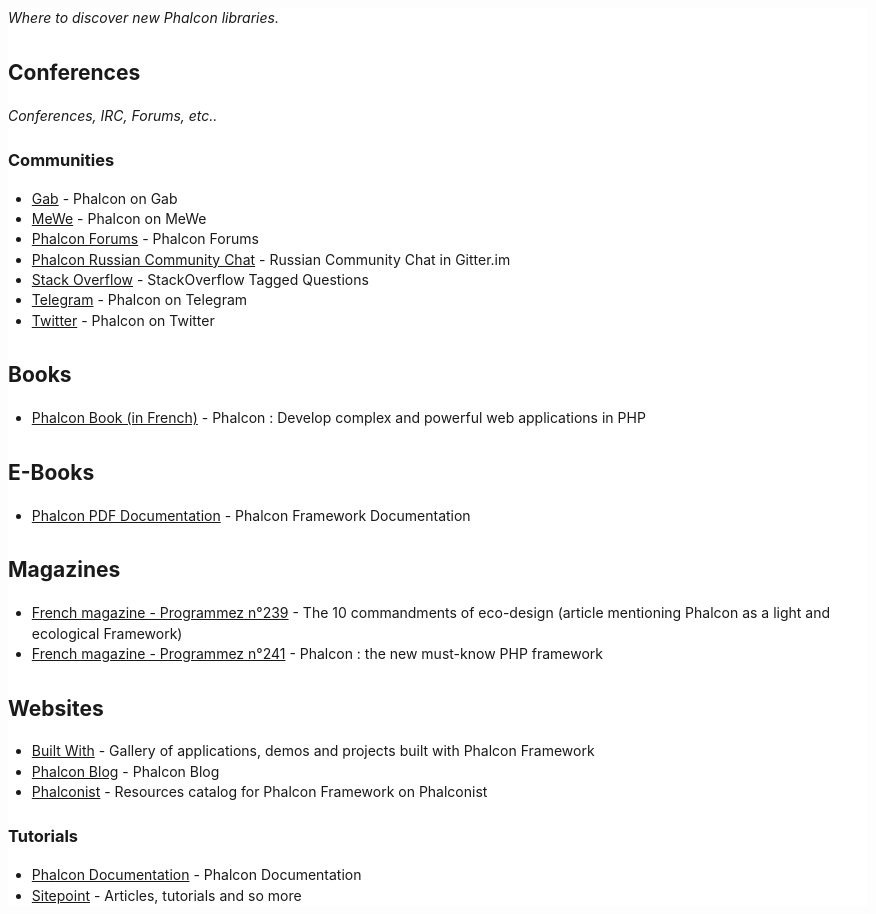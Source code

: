 *Where to discover new Phalcon libraries.*


## Conferences

*Conferences, IRC, Forums, etc..*

### Communities

* [Gab](https://gab.com/phalcon) - Phalcon on Gab
* [MeWe](https://mewe.com/join-front/phalcon) - Phalcon on MeWe
* [Phalcon Forums](https://forum.phalcon.io/) - Phalcon Forums
* [Phalcon Russian Community Chat](https://app.gitter.im/#/room/#phalcon-rus_chat:gitter.im) - Russian Community Chat in Gitter.im
* [Stack Overflow](https://stackoverflow.com/questions/tagged/phalcon) - StackOverflow Tagged Questions
* [Telegram](https://t.me/phalcon_news) - Phalcon on Telegram
* [Twitter](https://twitter.com/phalconphp) - Phalcon on Twitter

## Books

* [Phalcon Book (in French)](https://www.editions-eni.fr/livre/phalcon-3-developpez-des-applications-web-complexes-et-performantes-en-php-version-en-ligne-9782409022753) - Phalcon : Develop complex and powerful web applications in PHP

## E-Books

* [Phalcon PDF Documentation](https://buildmedia.readthedocs.org/media/pdf/phalcon-php-framework-documentation/latest/phalcon-php-framework-documentation.pdf) - Phalcon Framework Documentation

## Magazines

* [French magazine - Programmez n°239](https://www.programmez.com/magazine/article/les-10-commandements-de-lecoconception) - The 10 commandments of eco-design (article mentioning Phalcon as a light and ecological Framework)
* [French magazine - Programmez n°241](https://www.programmez.com/magazine/article/phalcon-un-framework-performant-et-robuste-compile-en-c) - Phalcon : the new must-know PHP framework

## Websites

* [Built With](https://builtwith.phalcon.io/) - Gallery of applications, demos and projects built with Phalcon Framework
* [Phalcon Blog](https://blog.phalcon.io/) - Phalcon Blog
* [Phalconist](https://github.com/phalcon/phalconist) - Resources catalog for Phalcon Framework on Phalconist


### Tutorials

* [Phalcon Documentation](https://docs.phalcon.io/4.0/en/introduction) - Phalcon Documentation
* [Sitepoint](https://www.sitepoint.com/?s=phalcon) - Articles, tutorials and so more